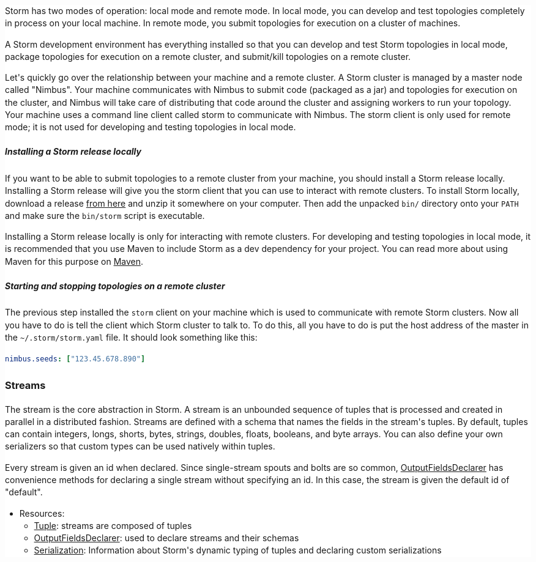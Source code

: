Storm has two modes of operation: local mode and remote mode. In local mode, you can develop and test topologies completely in process on your local machine. In remote mode, you submit topologies for execution on a cluster of machines.

A Storm development environment has everything installed so that you can develop and test Storm topologies in local mode, package topologies for execution on a remote cluster, and submit/kill topologies on a remote cluster.

Let's quickly go over the relationship between your machine and a remote cluster. A Storm cluster is managed by a master node called "Nimbus". Your machine communicates with Nimbus to submit code (packaged as a jar) and topologies for execution on the cluster, and Nimbus will take care of distributing that code around the cluster and assigning workers to run your topology. Your machine uses a command line client called storm to communicate with Nimbus. The storm client is only used for remote mode; it is not used for developing and testing topologies in local mode.

##### Installing a Storm release locally

If you want to be able to submit topologies to a remote cluster from your machine, you should install a Storm release locally. Installing a Storm release will give you the storm client that you can use to interact with remote clusters. To install Storm locally, download a release [from here](http://storm.apache.org/downloads.html) and unzip it somewhere on your computer. Then add the unpacked `bin/` directory onto your `PATH` and make sure the `bin/storm` script is executable.

Installing a Storm release locally is only for interacting with remote clusters. For developing and testing topologies in local mode, it is recommended that you use Maven to include Storm as a dev dependency for your project. You can read more about using Maven for this purpose on [Maven](http://storm.apache.org/releases/1.1.0/Maven.html).

##### Starting and stopping topologies on a remote cluster

The previous step installed the `storm` client on your machine which is used to communicate with remote Storm clusters. Now all you have to do is tell the client which Storm cluster to talk to. To do this, all you have to do is put the host address of the master in the `~/.storm/storm.yaml` file. It should look something like this:

```yaml
nimbus.seeds: ["123.45.678.890"]
```

### Streams

The stream is the core abstraction in Storm. A stream is an unbounded sequence of tuples that is processed and created in parallel in a distributed fashion. Streams are defined with a schema that names the fields in the stream's tuples. By default, tuples can contain integers, longs, shorts, bytes, strings, doubles, floats, booleans, and byte arrays. You can also define your own serializers so that custom types can be used natively within tuples.

Every stream is given an id when declared. Since single-stream spouts and bolts are so common, [OutputFieldsDeclarer](http://storm.apache.org/releases/1.1.0/javadocs/org/apache/storm/topology/OutputFieldsDeclarer.html) has convenience methods for declaring a single stream without specifying an id. In this case, the stream is given the default id of "default".


- Resources:
	- [Tuple](http://storm.apache.org/releases/1.1.0/javadocs/org/apache/storm/tuple/Tuple.html): streams are composed of tuples
	- [OutputFieldsDeclarer](http://storm.apache.org/releases/1.1.0/javadocs/org/apache/storm/topology/OutputFieldsDeclarer.html): used to declare streams and their schemas
	- [Serialization](http://storm.apache.org/releases/1.1.0/Serialization.html): Information about Storm's dynamic typing of tuples and declaring custom serializations
